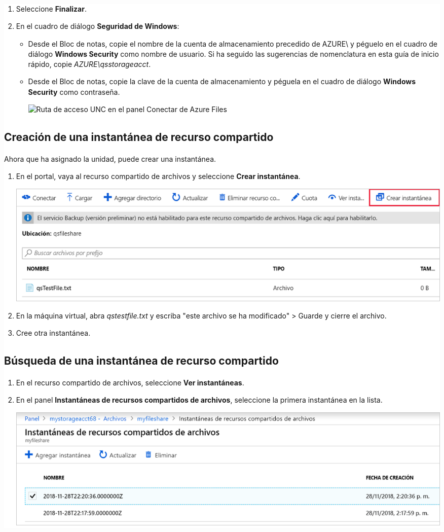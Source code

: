 1. Seleccione **Finalizar**.
1. En el cuadro de diálogo **Seguridad de Windows**:

   - Desde el Bloc de notas, copie el nombre de la cuenta de almacenamiento precedido de AZURE\ y péguelo en el cuadro de diálogo **Windows Security** como nombre de usuario. Si ha seguido las sugerencias de nomenclatura en esta guía de inicio rápido, copie *AZURE\qsstorageacct*.
   - Desde el Bloc de notas, copie la clave de la cuenta de almacenamiento y péguela en el cuadro de diálogo **Windows Security** como contraseña.

      ![Ruta de acceso UNC en el panel Conectar de Azure Files](./media/storage-files-quick-create-use-windows/portal_netuse_connect3.png)

## <a name="create-a-share-snapshot"></a>Creación de una instantánea de recurso compartido
Ahora que ha asignado la unidad, puede crear una instantánea.

1. En el portal, vaya al recurso compartido de archivos y seleccione **Crear instantánea**.

   ![Crear una instantánea](./media/storage-files-quick-create-use-windows/create-snapshot.png)

1. En la máquina virtual, abra *qstestfile.txt* y escriba "este archivo se ha modificado" > Guarde y cierre el archivo.
1. Cree otra instantánea.

## <a name="browse-a-share-snapshot"></a>Búsqueda de una instantánea de recurso compartido

1. En el recurso compartido de archivos, seleccione **Ver instantáneas**.
1. En el panel **Instantáneas de recursos compartidos de archivos**, seleccione la primera instantánea en la lista.

   ![Instantánea seleccionada en la lista de marcas de tiempo](./media/storage-files-quick-create-use-windows/snapshot-list.png)

